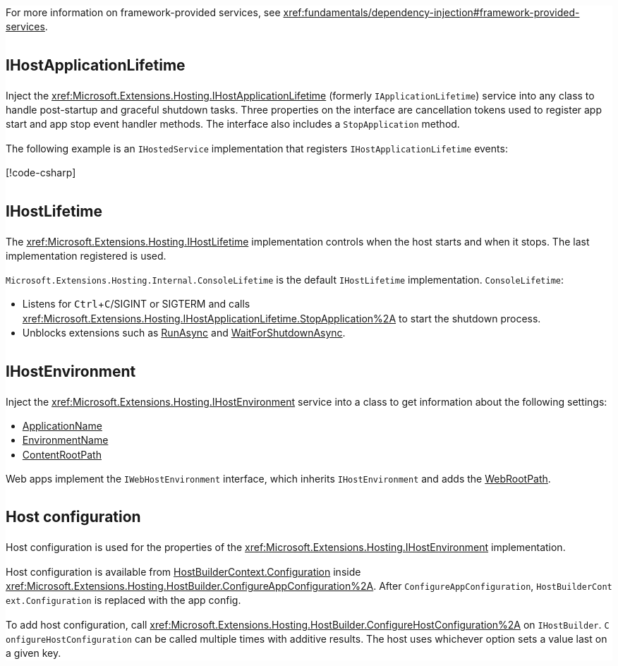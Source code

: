 For more information on framework-provided services, see <xref:fundamentals/dependency-injection#framework-provided-services>.

## IHostApplicationLifetime

Inject the <xref:Microsoft.Extensions.Hosting.IHostApplicationLifetime> (formerly `IApplicationLifetime`) service into any class to handle post-startup and graceful shutdown tasks. Three properties on the interface are cancellation tokens used to register app start and app stop event handler methods. The interface also includes a `StopApplication` method.

The following example is an `IHostedService` implementation that registers `IHostApplicationLifetime` events:

[!code-csharp[](generic-host/samples-snapshot/3.x/LifetimeEventsHostedService.cs?name=snippet_LifetimeEvents)]

## IHostLifetime

The <xref:Microsoft.Extensions.Hosting.IHostLifetime> implementation controls when the host starts and when it stops. The last implementation registered is used.

`Microsoft.Extensions.Hosting.Internal.ConsoleLifetime` is the default `IHostLifetime` implementation. `ConsoleLifetime`:

* Listens for <kbd>Ctrl</kbd>+<kbd>C</kbd>/SIGINT or SIGTERM and calls <xref:Microsoft.Extensions.Hosting.IHostApplicationLifetime.StopApplication%2A> to start the shutdown process.
* Unblocks extensions such as [RunAsync](#runasync) and [WaitForShutdownAsync](#waitforshutdownasync).

## IHostEnvironment

Inject the <xref:Microsoft.Extensions.Hosting.IHostEnvironment> service into a class to get information about the following settings:

* [ApplicationName](#applicationname)
* [EnvironmentName](#environmentname)
* [ContentRootPath](#contentroot)

Web apps implement the `IWebHostEnvironment` interface, which inherits `IHostEnvironment` and adds the [WebRootPath](#webroot).

## Host configuration

Host configuration is used for the properties of the <xref:Microsoft.Extensions.Hosting.IHostEnvironment> implementation.

Host configuration is available from [HostBuilderContext.Configuration](xref:Microsoft.Extensions.Hosting.HostBuilderContext.Configuration) inside <xref:Microsoft.Extensions.Hosting.HostBuilder.ConfigureAppConfiguration%2A>. After `ConfigureAppConfiguration`, `HostBuilderContext.Configuration` is replaced with the app config.

To add host configuration, call <xref:Microsoft.Extensions.Hosting.HostBuilder.ConfigureHostConfiguration%2A> on `IHostBuilder`. `ConfigureHostConfiguration` can be called multiple times with additive results. The host uses whichever option sets a value last on a given key.
